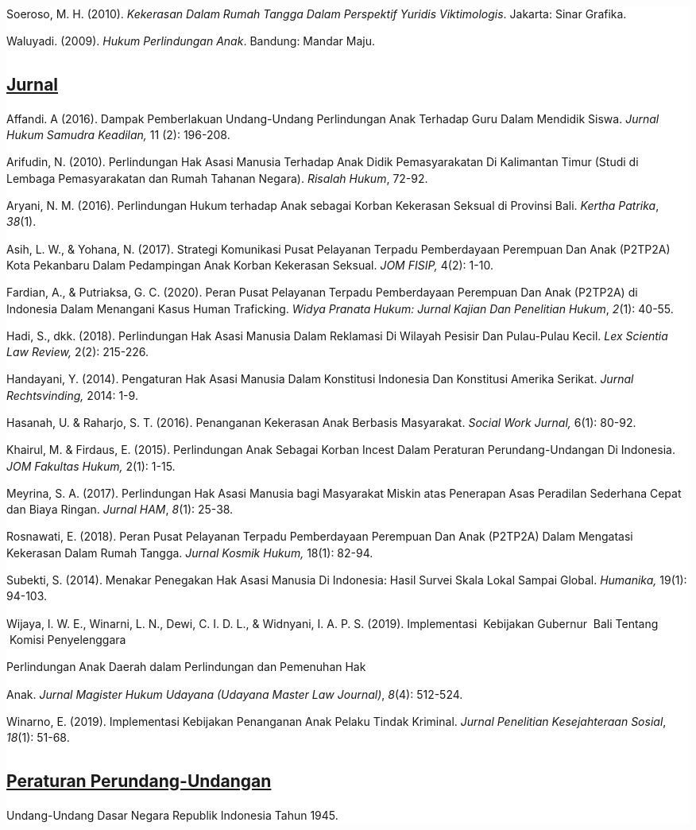 <p><span class="font4">Soeroso, M. H. (2010). </span><span class="font4" style="font-style:italic;">Kekerasan Dalam Rumah Tangga Dalam Perspektif Yuridis Viktimologis</span><span class="font4">. Jakarta: Sinar Grafika.</span></p>
<p><span class="font4">Waluyadi. (2009). </span><span class="font4" style="font-style:italic;">Hukum Perlindungan Anak</span><span class="font4">. Bandung: Mandar Maju.</span></p>
<h2><a name="bookmark17"></a><span class="font4" style="font-weight:bold;text-decoration:underline;"><a name="bookmark18"></a>Jurnal</span></h2>
<p><span class="font4">Affandi. A (2016). Dampak Pemberlakuan Undang-Undang Perlindungan Anak Terhadap Guru Dalam Mendidik Siswa. </span><span class="font4" style="font-style:italic;">Jurnal Hukum Samudra Keadilan,</span><span class="font4"> 11 (2): 196-208.</span></p>
<p><span class="font4">Arifudin, N. (2010). Perlindungan Hak Asasi Manusia Terhadap Anak Didik Pemasyarakatan Di Kalimantan Timur (Studi di Lembaga Pemasyarakatan dan Rumah Tahanan Negara). </span><span class="font4" style="font-style:italic;">Risalah Hukum</span><span class="font4">, 72-92.</span></p>
<p><span class="font4">Aryani, N. M. (2016). Perlindungan Hukum terhadap Anak sebagai Korban Kekerasan Seksual di Provinsi Bali. </span><span class="font4" style="font-style:italic;">Kertha Patrika</span><span class="font4">, </span><span class="font4" style="font-style:italic;">38</span><span class="font4">(1).</span></p>
<p><span class="font4">Asih, L. W., &amp;&nbsp;Yohana, N. (2017). Strategi Komunikasi Pusat Pelayanan Terpadu Pemberdayaan Perempuan Dan Anak (P2TP2A) Kota Pekanbaru Dalam Pedampingan Anak Korban Kekerasan Seksual. </span><span class="font4" style="font-style:italic;">JOM FISIP,</span><span class="font4"> 4(2): 1-10.</span></p>
<p><span class="font4">Fardian, A., &amp;&nbsp;Putriaksa, G. C. (2020). Peran Pusat Pelayanan Terpadu Pemberdayaan Perempuan Dan Anak (P2TP2A) di Indonesia Dalam Menangani Kasus Human Traficking. </span><span class="font4" style="font-style:italic;">Widya Pranata Hukum: Jurnal Kajian Dan Penelitian Hukum</span><span class="font4">, </span><span class="font4" style="font-style:italic;">2</span><span class="font4">(1): 40-55.</span></p>
<p><span class="font4">Hadi, S., dkk. (2018). Perlindungan Hak Asasi Manusia Dalam Reklamasi Di Wilayah Pesisir Dan Pulau-Pulau Kecil. </span><span class="font4" style="font-style:italic;">Lex Scientia Law Review,</span><span class="font4"> 2(2): 215-226.</span></p>
<p><span class="font4">Handayani, Y. (2014). Pengaturan Hak Asasi Manusia Dalam Konstitusi Indonesia Dan Konstitusi Amerika Serikat. </span><span class="font4" style="font-style:italic;">Jurnal Rechtsvinding,</span><span class="font4"> 2014: 1-9.</span></p>
<p><span class="font4">Hasanah, U. &amp;&nbsp;Raharjo, S. T. (2016). Penanganan Kekerasan Anak Berbasis Masyarakat. </span><span class="font4" style="font-style:italic;">Social Work Jurnal,</span><span class="font4"> 6(1): 80-92.</span></p>
<p><span class="font4">Khairul, M. &amp;&nbsp;Firdaus, E. (2015). Perlindungan Anak Sebagai Korban Incest Dalam Peraturan Perundang-Undangan Di Indonesia. </span><span class="font4" style="font-style:italic;">JOM Fakultas Hukum,</span><span class="font4"> 2(1): 1-15.</span></p>
<p><span class="font4">Meyrina, S. A. (2017). Perlindungan Hak Asasi Manusia bagi Masyarakat Miskin atas Penerapan Asas Peradilan Sederhana Cepat dan Biaya Ringan. </span><span class="font4" style="font-style:italic;">Jurnal HAM</span><span class="font4">, </span><span class="font4" style="font-style:italic;">8</span><span class="font4">(1): 25-38.</span></p>
<p><span class="font4">Rosnawati, E. (2018). Peran Pusat Pelayanan Terpadu Pemberdayaan Perempuan Dan Anak (P2TP2A) Dalam Mengatasi Kekerasan Dalam Rumah Tangga. </span><span class="font4" style="font-style:italic;">Jurnal Kosmik Hukum,</span><span class="font4"> 18(1): 82-94.</span></p>
<p><span class="font4">Subekti, S. (2014). Menakar Penegakan Hak Asasi Manusia Di Indonesia: Hasil Survei Skala Lokal Sampai Global. </span><span class="font4" style="font-style:italic;">Humanika,</span><span class="font4"> 19(1): 94-103.</span></p>
<p><span class="font4">Wijaya, I. W. E., Winarni, L. N., Dewi, C. I. D. L., &amp;&nbsp;Widnyani, I. A. P. S. (2019). Implementasi &nbsp;Kebijakan Gubernur &nbsp;Bali Tentang &nbsp;Komisi Penyelenggara</span></p>
<p><span class="font4">Perlindungan Anak Daerah dalam Perlindungan dan Pemenuhan Hak</span></p>
<p><span class="font4">Anak. </span><span class="font4" style="font-style:italic;">Jurnal Magister Hukum Udayana (Udayana Master Law Journal)</span><span class="font4">, </span><span class="font4" style="font-style:italic;">8</span><span class="font4">(4): 512-524.</span></p>
<p><span class="font4">Winarno, E. (2019). Implementasi Kebijakan Penanganan Anak Pelaku Tindak Kriminal. </span><span class="font4" style="font-style:italic;">Jurnal Penelitian Kesejahteraan Sosial</span><span class="font4">, </span><span class="font4" style="font-style:italic;">18</span><span class="font4">(1): 51-68.</span></p>
<h2><a name="bookmark19"></a><span class="font4" style="font-weight:bold;text-decoration:underline;"><a name="bookmark20"></a>Peraturan Perundang-Undangan</span></h2>
<p><span class="font4">Undang-Undang Dasar Negara Republik Indonesia Tahun 1945.</span></p>